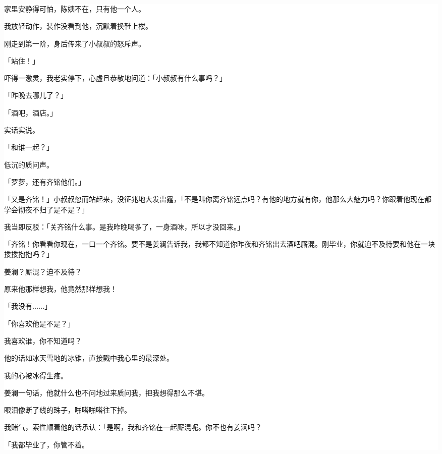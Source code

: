 家里安静得可怕，陈姨不在，只有他一个人。


我放轻动作，装作没看到他，沉默着换鞋上楼。


刚走到第一阶，身后传来了小叔叔的怒斥声。


「站住！」


吓得一激灵，我老实停下，心虚且恭敬地问道：「小叔叔有什么事吗？」


「昨晚去哪儿了？」


「酒吧，酒店。」


实话实说。


「和谁一起？」


低沉的质问声。


「罗萝，还有齐铭他们。」


「又是齐铭！」小叔叔忽而站起来，没征兆地大发雷霆，「不是叫你离齐铭远点吗？有他的地方就有你，他那么大魅力吗？你跟着他现在都学会彻夜不归了是不是？」


我当即反驳：「关齐铭什么事。是我昨晚喝多了，一身酒味，所以才没回来。」


「齐铭！你看看你现在，一口一个齐铭。要不是姜澜告诉我，我都不知道你昨夜和齐铭出去酒吧厮混。刚毕业，你就迫不及待要和他在一块搂搂抱抱吗？」


姜澜？厮混？迫不及待？


原来他那样想我，他竟然那样想我！


「我没有……」


「你喜欢他是不是？」


我喜欢谁，你不知道吗？


他的话如冰天雪地的冰锥，直接戳中我心里的最深处。


我的心被冰得生疼。


姜澜一句话，他就什么也不问地过来质问我，把我想得那么不堪。


眼泪像断了线的珠子，啪嗒啪嗒往下掉。


我赌气，索性顺着他的话承认：「是啊，我和齐铭在一起厮混呢。你不也有姜澜吗？


「我都毕业了，你管不着。

